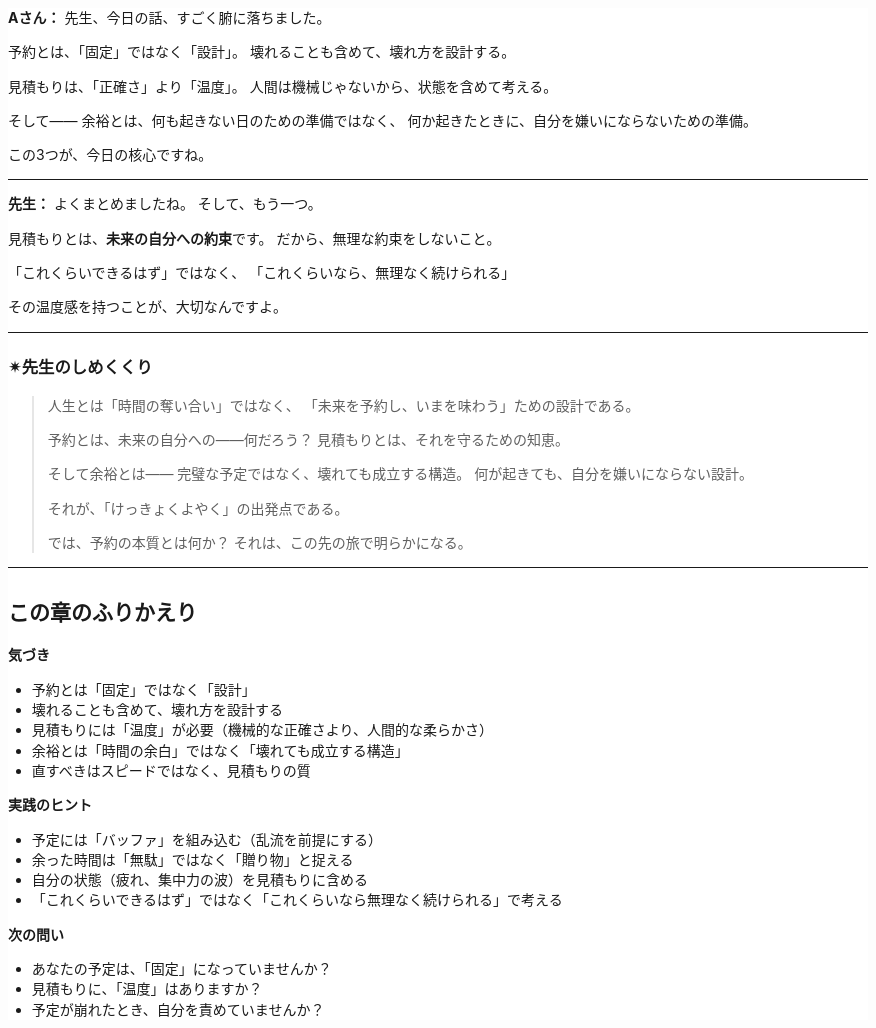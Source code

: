 **Aさん：**
先生、今日の話、すごく腑に落ちました。

予約とは、「固定」ではなく「設計」。
壊れることも含めて、壊れ方を設計する。

見積もりは、「正確さ」より「温度」。
人間は機械じゃないから、状態を含めて考える。

そして——
余裕とは、何も起きない日のための準備ではなく、
何か起きたときに、自分を嫌いにならないための準備。

この3つが、今日の核心ですね。

---

**先生：**
よくまとめましたね。
そして、もう一つ。

見積もりとは、**未来の自分への約束**です。
だから、無理な約束をしないこと。

「これくらいできるはず」ではなく、
「これくらいなら、無理なく続けられる」

その温度感を持つことが、大切なんですよ。

---

### ✴︎先生のしめくくり

> 人生とは「時間の奪い合い」ではなく、
> 「未来を予約し、いまを味わう」ための設計である。
>
> 予約とは、未来の自分への——何だろう？
> 見積もりとは、それを守るための知恵。
>
> そして余裕とは——
> 完璧な予定ではなく、壊れても成立する構造。
> 何が起きても、自分を嫌いにならない設計。
>
> それが、「けっきょくよやく」の出発点である。
>
> では、予約の本質とは何か？
> それは、この先の旅で明らかになる。

---

## この章のふりかえり

**気づき**
* 予約とは「固定」ではなく「設計」
* 壊れることも含めて、壊れ方を設計する
* 見積もりには「温度」が必要（機械的な正確さより、人間的な柔らかさ）
* 余裕とは「時間の余白」ではなく「壊れても成立する構造」
* 直すべきはスピードではなく、見積もりの質

**実践のヒント**
* 予定には「バッファ」を組み込む（乱流を前提にする）
* 余った時間は「無駄」ではなく「贈り物」と捉える
* 自分の状態（疲れ、集中力の波）を見積もりに含める
* 「これくらいできるはず」ではなく「これくらいなら無理なく続けられる」で考える

**次の問い**
* あなたの予定は、「固定」になっていませんか？
* 見積もりに、「温度」はありますか？
* 予定が崩れたとき、自分を責めていませんか？
